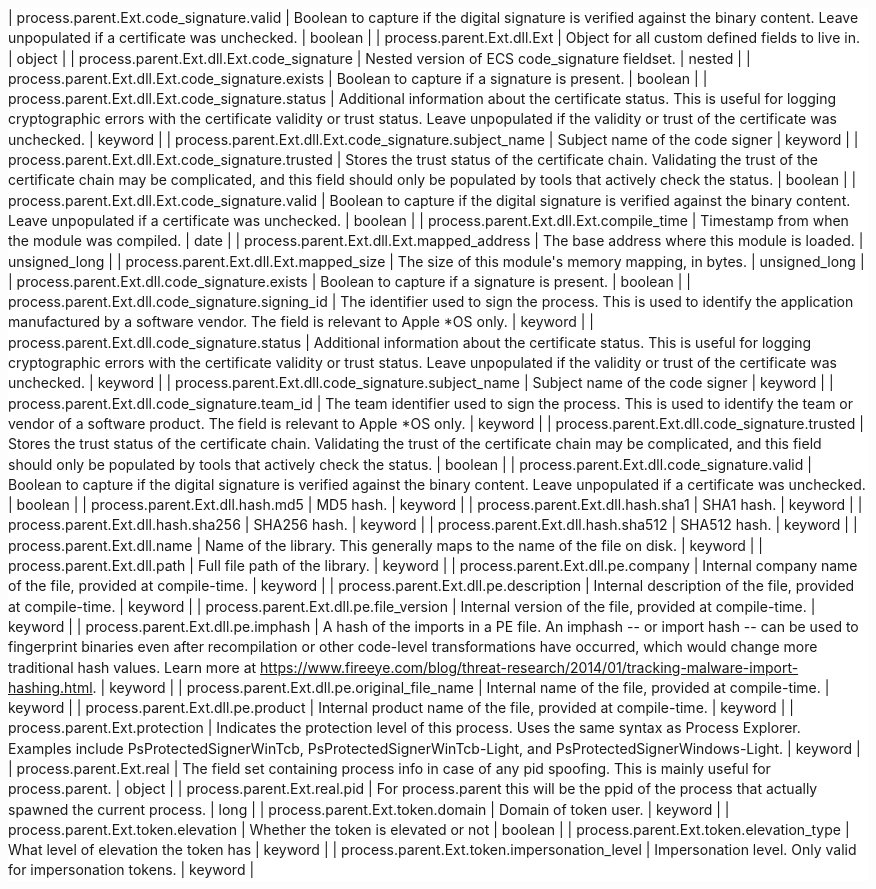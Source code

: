| process.parent.Ext.code_signature.valid | Boolean to capture if the digital signature is verified against the binary content. Leave unpopulated if a certificate was unchecked. | boolean |
| process.parent.Ext.dll.Ext | Object for all custom defined fields to live in. | object |
| process.parent.Ext.dll.Ext.code_signature | Nested version of ECS code_signature fieldset. | nested |
| process.parent.Ext.dll.Ext.code_signature.exists | Boolean to capture if a signature is present. | boolean |
| process.parent.Ext.dll.Ext.code_signature.status | Additional information about the certificate status. This is useful for logging cryptographic errors with the certificate validity or trust status. Leave unpopulated if the validity or trust of the certificate was unchecked. | keyword |
| process.parent.Ext.dll.Ext.code_signature.subject_name | Subject name of the code signer | keyword |
| process.parent.Ext.dll.Ext.code_signature.trusted | Stores the trust status of the certificate chain. Validating the trust of the certificate chain may be complicated, and this field should only be populated by tools that actively check the status. | boolean |
| process.parent.Ext.dll.Ext.code_signature.valid | Boolean to capture if the digital signature is verified against the binary content. Leave unpopulated if a certificate was unchecked. | boolean |
| process.parent.Ext.dll.Ext.compile_time | Timestamp from when the module was compiled. | date |
| process.parent.Ext.dll.Ext.mapped_address | The base address where this module is loaded. | unsigned_long |
| process.parent.Ext.dll.Ext.mapped_size | The size of this module's memory mapping, in bytes. | unsigned_long |
| process.parent.Ext.dll.code_signature.exists | Boolean to capture if a signature is present. | boolean |
| process.parent.Ext.dll.code_signature.signing_id | The identifier used to sign the process. This is used to identify the application manufactured by a software vendor. The field is relevant to Apple *OS only. | keyword |
| process.parent.Ext.dll.code_signature.status | Additional information about the certificate status. This is useful for logging cryptographic errors with the certificate validity or trust status. Leave unpopulated if the validity or trust of the certificate was unchecked. | keyword |
| process.parent.Ext.dll.code_signature.subject_name | Subject name of the code signer | keyword |
| process.parent.Ext.dll.code_signature.team_id | The team identifier used to sign the process. This is used to identify the team or vendor of a software product. The field is relevant to Apple *OS only. | keyword |
| process.parent.Ext.dll.code_signature.trusted | Stores the trust status of the certificate chain. Validating the trust of the certificate chain may be complicated, and this field should only be populated by tools that actively check the status. | boolean |
| process.parent.Ext.dll.code_signature.valid | Boolean to capture if the digital signature is verified against the binary content. Leave unpopulated if a certificate was unchecked. | boolean |
| process.parent.Ext.dll.hash.md5 | MD5 hash. | keyword |
| process.parent.Ext.dll.hash.sha1 | SHA1 hash. | keyword |
| process.parent.Ext.dll.hash.sha256 | SHA256 hash. | keyword |
| process.parent.Ext.dll.hash.sha512 | SHA512 hash. | keyword |
| process.parent.Ext.dll.name | Name of the library. This generally maps to the name of the file on disk. | keyword |
| process.parent.Ext.dll.path | Full file path of the library. | keyword |
| process.parent.Ext.dll.pe.company | Internal company name of the file, provided at compile-time. | keyword |
| process.parent.Ext.dll.pe.description | Internal description of the file, provided at compile-time. | keyword |
| process.parent.Ext.dll.pe.file_version | Internal version of the file, provided at compile-time. | keyword |
| process.parent.Ext.dll.pe.imphash | A hash of the imports in a PE file. An imphash -- or import hash -- can be used to fingerprint binaries even after recompilation or other code-level transformations have occurred, which would change more traditional hash values. Learn more at https://www.fireeye.com/blog/threat-research/2014/01/tracking-malware-import-hashing.html. | keyword |
| process.parent.Ext.dll.pe.original_file_name | Internal name of the file, provided at compile-time. | keyword |
| process.parent.Ext.dll.pe.product | Internal product name of the file, provided at compile-time. | keyword |
| process.parent.Ext.protection | Indicates the protection level of this process.  Uses the same syntax as Process Explorer. Examples include PsProtectedSignerWinTcb, PsProtectedSignerWinTcb-Light, and PsProtectedSignerWindows-Light. | keyword |
| process.parent.Ext.real | The field set containing process info in case of any pid spoofing. This is mainly useful for process.parent. | object |
| process.parent.Ext.real.pid | For process.parent this will be the ppid of the process that actually spawned the current process. | long |
| process.parent.Ext.token.domain | Domain of token user. | keyword |
| process.parent.Ext.token.elevation | Whether the token is elevated or not | boolean |
| process.parent.Ext.token.elevation_type | What level of elevation the token has | keyword |
| process.parent.Ext.token.impersonation_level | Impersonation level. Only valid for impersonation tokens. | keyword |